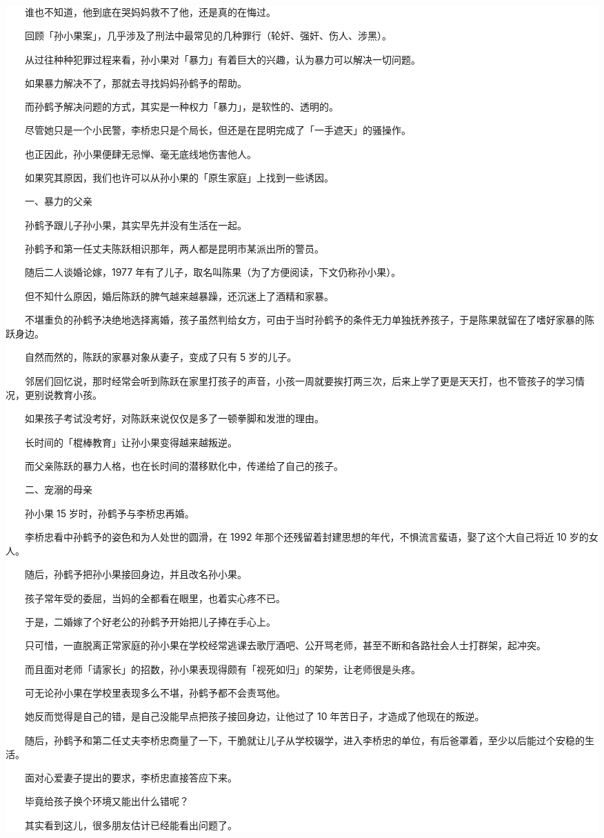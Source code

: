 &emsp;&emsp;谁也不知道，他到底在哭妈妈救不了他，还是真的在悔过。  
  
&emsp;&emsp;回顾「孙小果案」，几乎涉及了刑法中最常见的几种罪行（轮奸、强奸、伤人、涉黑）。  
  
&emsp;&emsp;从过往种种犯罪过程来看，孙小果对「暴力」有着巨大的兴趣，认为暴力可以解决一切问题。  
  
&emsp;&emsp;如果暴力解决不了，那就去寻找妈妈孙鹤予的帮助。  
  
&emsp;&emsp;而孙鹤予解决问题的方式，其实是一种权力「暴力」，是软性的、透明的。  
  
&emsp;&emsp;尽管她只是一个小民警，李桥忠只是个局长，但还是在昆明完成了「一手遮天」的骚操作。  
  
&emsp;&emsp;也正因此，孙小果便肆无忌惮、毫无底线地伤害他人。  
  
&emsp;&emsp;如果究其原因，我们也许可以从孙小果的「原生家庭」上找到一些诱因。  
  
&emsp;&emsp;一、暴力的父亲  
  
&emsp;&emsp;孙鹤予跟儿子孙小果，其实早先并没有生活在一起。  
  
&emsp;&emsp;孙鹤予和第一任丈夫陈跃相识那年，两人都是昆明市某派出所的警员。  
  
&emsp;&emsp;随后二人谈婚论嫁，1977 年有了儿子，取名叫陈果（为了方便阅读，下文仍称孙小果）。  
  
&emsp;&emsp;但不知什么原因，婚后陈跃的脾气越来越暴躁，还沉迷上了酒精和家暴。  
  
&emsp;&emsp;不堪重负的孙鹤予决绝地选择离婚，孩子虽然判给女方，可由于当时孙鹤予的条件无力单独抚养孩子，于是陈果就留在了嗜好家暴的陈跃身边。  
  
&emsp;&emsp;自然而然的，陈跃的家暴对象从妻子，变成了只有 5 岁的儿子。  
  
&emsp;&emsp;邻居们回忆说，那时经常会听到陈跃在家里打孩子的声音，小孩一周就要挨打两三次，后来上学了更是天天打，也不管孩子的学习情况，更别说教育小孩。  
  
&emsp;&emsp;如果孩子考试没考好，对陈跃来说仅仅是多了一顿拳脚和发泄的理由。  
  
&emsp;&emsp;长时间的「棍棒教育」让孙小果变得越来越叛逆。  
  
&emsp;&emsp;而父亲陈跃的暴力人格，也在长时间的潜移默化中，传递给了自己的孩子。  
  
&emsp;&emsp;二、宠溺的母亲  
  
&emsp;&emsp;孙小果 15 岁时，孙鹤予与李桥忠再婚。  
  
&emsp;&emsp;李桥忠看中孙鹤予的姿色和为人处世的圆滑，在 1992 年那个还残留着封建思想的年代，不惧流言蜚语，娶了这个大自己将近 10 岁的女人。  
  
&emsp;&emsp;随后，孙鹤予把孙小果接回身边，并且改名孙小果。  
  
&emsp;&emsp;孩子常年受的委屈，当妈的全都看在眼里，也着实心疼不已。  
  
&emsp;&emsp;于是，二婚嫁了个好老公的孙鹤予开始把儿子捧在手心上。  
  
&emsp;&emsp;只可惜，一直脱离正常家庭的孙小果在学校经常逃课去歌厅酒吧、公开骂老师，甚至不断和各路社会人士打群架，起冲突。  
  
&emsp;&emsp;而且面对老师「请家长」的招数，孙小果表现得颇有「视死如归」的架势，让老师很是头疼。  
  
&emsp;&emsp;可无论孙小果在学校里表现多么不堪，孙鹤予都不会责骂他。  
  
&emsp;&emsp;她反而觉得是自己的错，是自己没能早点把孩子接回身边，让他过了 10 年苦日子，才造成了他现在的叛逆。  
  
&emsp;&emsp;随后，孙鹤予和第二任丈夫李桥忠商量了一下，干脆就让儿子从学校辍学，进入李桥忠的单位，有后爸罩着，至少以后能过个安稳的生活。  
  
&emsp;&emsp;面对心爱妻子提出的要求，李桥忠直接答应下来。  
  
&emsp;&emsp;毕竟给孩子换个环境又能出什么错呢？  
  
&emsp;&emsp;其实看到这儿，很多朋友估计已经能看出问题了。  
  